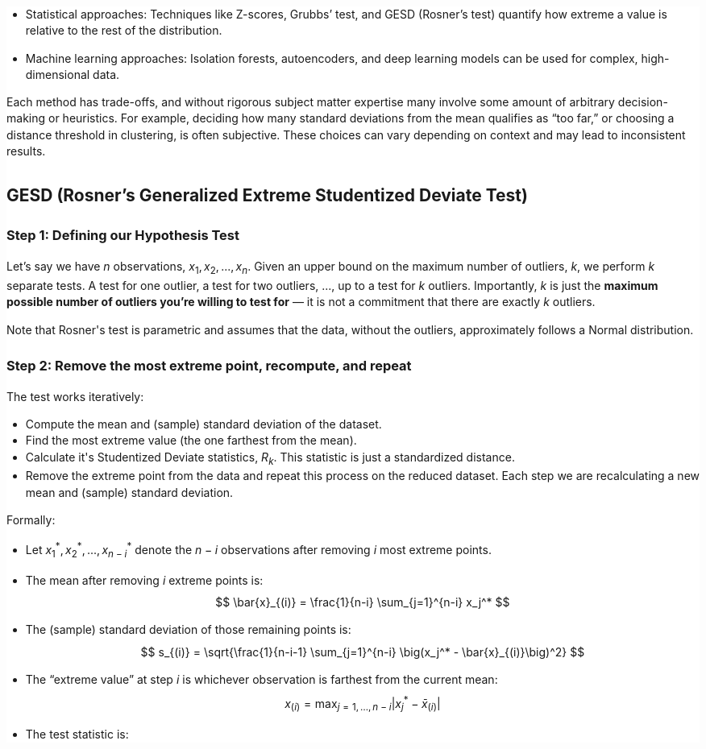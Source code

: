 * Statistical approaches: Techniques like Z-scores, Grubbs’ test, and GESD (Rosner’s test) quantify how extreme a value is relative to the rest of the distribution.

* Machine learning approaches: Isolation forests, autoencoders, and deep learning models can be used for complex, high-dimensional data.

Each method has trade-offs, and without rigorous subject matter expertise many involve some amount of arbitrary decision-making or heuristics. For example, deciding how many standard deviations from the mean qualifies as “too far,” or choosing a distance threshold in clustering, is often subjective. These choices can vary depending on context and may lead to inconsistent results.

## GESD (Rosner’s Generalized Extreme Studentized Deviate Test)


### Step 1: Defining our Hypothesis Test
Let’s say we have $n$ observations, $x_1, x_2, ... , x_n$. Given an upper bound on the maximum number of outliers, $k$, we perform $k$ separate tests. A test for one outlier, a test for two outliers, ..., up to a test for $k$ outliers. Importantly, *$k$* is just the **maximum possible number of outliers you’re willing to test for** — it is not a commitment that there are exactly *$k$* outliers.

Note that Rosner's test is parametric and assumes that the data, without the outliers, approximately follows a Normal distribution.

### Step 2: Remove the most extreme point, recompute, and repeat
The test works iteratively:  
- Compute the mean and (sample) standard deviation of the dataset.
- Find the most extreme value (the one farthest from the mean).  
- Calculate it's Studentized Deviate statistics, $R_k$. This statistic is just a standardized distance.  
- Remove the extreme point from the data and repeat this process on the reduced dataset. Each step we are recalculating a new mean and (sample) standard deviation.

Formally:  
- Let $x^*_1, x^*_2, ... , x^*_{n-i}$ denote the $n-i$ observations after removing $i$ most extreme points.
- The mean after removing $i$ extreme points is:  
$$
\bar{x}_{(i)} = \frac{1}{n-i} \sum_{j=1}^{n-i} x_j^*
$$

- The (sample) standard deviation of those remaining points is:  
$$
s_{(i)} = \sqrt{\frac{1}{n-i-1} \sum_{j=1}^{n-i} \big(x_j^* - \bar{x}_{(i)}\big)^2}
$$ 

- The “extreme value” at step $i$ is whichever observation is farthest from the current mean:  
$$
x_{(i)} = \max_{j=1, …, n-i} \big|x_j^* - \bar{x}_{(i)}\big|
$$ 

- The test statistic is:  
